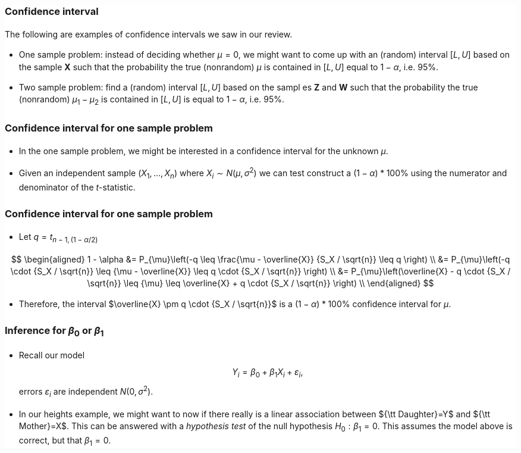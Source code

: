 ### Confidence interval

The following are examples of confidence intervals we saw in our review.

* One sample problem: instead of deciding whether $\mu=0$, we might want 
to come up with an (random) interval $[L,U]$ based on the sample $\pmb{X}$ such 
that the probability
   the true (nonrandom) $\mu$ is contained in $[L,U]$ equal to $1-\alpha$, i.e. 
95%.

*  Two sample problem: find a (random) interval $[L,U]$ based on the sampl
es $\pmb{Z}$ and $\pmb{W}$ such that
   the probability the true (nonrandom) $\mu_1-\mu_2$ is contained in $[L,U]$ is
 equal to $1-\alpha$, i.e. 95%.

### Confidence interval for one sample problem

* In the one sample problem, we might be interested in a confidence interval for the unknown $\mu$.

* Given an independent sample $(X_1, \dots, X_n)$ where 
   $X_i\sim N(\mu,\sigma^2)$ we can test construct 
   a $(1-\alpha)*100\%$ using the
   numerator and denominator of the $t$-statistic.
 

### Confidence interval for one sample problem

*   Let $q=t_{n-1,(1-\alpha/2)}$

   $$
   \begin{aligned}
   1 - \alpha &= P_{\mu}\left(-q \leq \frac{\mu - \overline{X}}
   {S_X / \sqrt{n}} \leq q \right) \\
   &= P_{\mu}\left(-q \cdot {S_X / \sqrt{n}} \leq {\mu - \overline{X}} 
   \leq q  \cdot {S_X / \sqrt{n}} \right) \\
   &= P_{\mu}\left(\overline{X} - q  \cdot {S_X / \sqrt{n}} 
   \leq {\mu} \leq \overline{X} + q  \cdot {S_X / \sqrt{n}} \right) \\
   \end{aligned}
   $$
   
* Therefore, the interval $\overline{X} \pm q \cdot {S_X / \sqrt{n}}$ is a $(1-\alpha)*100\%$ confidence interval for $\mu$.

### Inference for $\beta_0$ or $\beta_1$

* Recall our model $$
   Y_i = \beta_0 + \beta_1 X_i + \varepsilon_i,$$
   errors $\varepsilon_i$ are independent $N(0, \sigma^2)$.
   
* In our heights example, we might want to now if there
   really is a linear association between ${\tt Daughter}=Y$
   and ${\tt Mother}=X$. This can be answered with a *hypothesis test* of the null hypothesis $H_0:\beta_1=0$.
   This assumes the model above is correct, but that $\beta_1=0$.
   